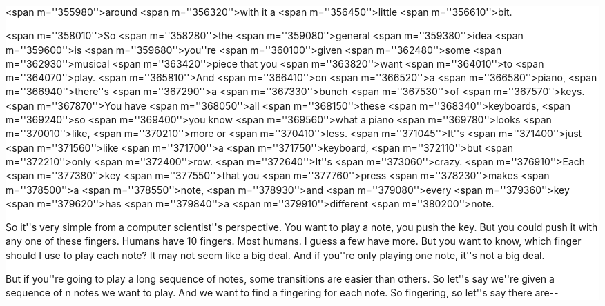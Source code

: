   <span m=''355980''>around</span> <span m=''356320''>with it a</span> <span m=''356450''>little</span>
  <span m=''356610''>bit.</span> </p><p><span m=''358010''>So</span> <span m=''358280''>the</span>
  <span m=''359080''>general</span> <span m=''359380''>idea</span> <span m=''359600''>is</span>
  <span m=''359680''>you''re</span> <span m=''360100''>given</span> <span m=''362480''>some</span>
  <span m=''362930''>musical</span> <span m=''363420''>piece that you</span> <span
  m=''363820''>want</span> <span m=''364010''>to</span> <span m=''364070''>play.</span>
  <span m=''365810''>And</span> <span m=''366410''>on</span> <span m=''366520''>a</span>
  <span m=''366580''>piano,</span> <span m=''366940''>there''s</span> <span m=''367290''>a</span>
  <span m=''367330''>bunch</span> <span m=''367530''>of</span> <span m=''367570''>keys.</span>
  <span m=''367870''>You have</span> <span m=''368050''>all</span> <span m=''368150''>these</span>
  <span m=''368340''>keyboards,</span> <span m=''369240''>so</span> <span m=''369400''>you
  know</span> <span m=''369560''>what a piano</span> <span m=''369780''>looks</span>
  <span m=''370010''>like,</span> <span m=''370210''>more or</span> <span m=''370410''>less.</span>
  <span m=''371045''>It''s</span> <span m=''371400''>just</span> <span m=''371560''>like</span>
  <span m=''371700''>a</span> <span m=''371750''>keyboard,</span> <span m=''372110''>but</span>
  <span m=''372210''>only</span> <span m=''372400''>row.</span> <span m=''372640''>It''s</span>
  <span m=''373060''>crazy.</span> <span m=''376910''>Each</span> <span m=''377380''>key</span>
  <span m=''377550''>that you</span> <span m=''377760''>press</span> <span m=''378230''>makes</span>
  <span m=''378500''>a</span> <span m=''378550''>note,</span> <span m=''378930''>and</span>
  <span m=''379080''>every</span> <span m=''379360''>key</span> <span m=''379620''>has</span>
  <span m=''379840''>a</span> <span m=''379910''>different</span> <span m=''380200''>note.</span>
  </p><p><span m=''380800''>So</span> <span m=''381050''>it''s</span> <span m=''381170''>very</span>
  <span m=''381510''>simple</span> <span m=''382280''>from</span> <span m=''382620''>a</span>
  <span m=''383280''>computer</span> <span m=''383530''>scientist''s</span> <span
  m=''383900''>perspective.</span> <span m=''384480''>You</span> <span m=''384620''>want</span>
  <span m=''384730''>to</span> <span m=''384780''>play a</span> <span m=''385020''>note,</span>
  <span m=''385150''>you</span> <span m=''385240''>push</span> <span m=''385430''>the</span>
  <span m=''385540''>key.</span> <span m=''386040''>But</span> <span m=''386770''>you</span>
  <span m=''386930''>could</span> <span m=''387080''>push</span> <span m=''387360''>it</span>
  <span m=''387540''>with</span> <span m=''388100''>any</span> <span m=''388340''>one</span>
  <span m=''388540''>of</span> <span m=''388620''>these</span> <span m=''388830''>fingers.</span>
  <span m=''389630''>Humans</span> <span m=''389940''>have</span> <span m=''390240''>10</span>
  <span m=''390450''>fingers.</span> <span m=''390840''>Most</span> <span m=''391070''>humans.</span>
  <span m=''391940''>I</span> <span m=''392100''>guess</span> <span m=''392320''>a</span>
  <span m=''392430''>few</span> <span m=''392610''>have</span> <span m=''392820''>more.</span>
  <span m=''393560''>But</span> <span m=''394620''>you</span> <span m=''394790''>want</span>
  <span m=''394990''>to</span> <span m=''395030''>know,</span> <span m=''395630''>which</span>
  <span m=''397170''>finger</span> <span m=''397510''>should</span> <span m=''397740''>I</span>
  <span m=''397800''>use</span> <span m=''398090''>to</span> <span m=''398170''>play</span>
  <span m=''398500''>each</span> <span m=''398780''>note?</span> <span m=''399340''>It</span>
  <span m=''399610''>may</span> <span m=''399730''>not</span> <span m=''399930''>seem</span>
  <span m=''400050''>like</span> <span m=''400220''>a</span> <span m=''400280''>big</span>
  <span m=''400440''>deal.</span> <span m=''400680''>And if</span> <span m=''400780''>you''re</span>
  <span m=''400890''>only</span> <span m=''401050''>playing</span> <span m=''401250''>one</span>
  <span m=''401430''>note,</span> <span m=''401540''>it''s</span> <span m=''401840''>not</span>
  <span m=''402010''>a</span> <span m=''402040''>big</span> <span m=''402230''>deal.</span>
  </p><p><span m=''403140''>But</span> <span m=''403220''>if</span> <span m=''403360''>you''re</span>
  <span m=''403480''>going</span> <span m=''403640''>to</span> <span m=''403700''>play</span>
  <span m=''403870''>a</span> <span m=''403950''>long</span> <span m=''404260''>sequence</span>
  <span m=''404600''>of</span> <span m=''404690''>notes,</span> <span m=''406250''>some</span>
  <span m=''406530''>transitions</span> <span m=''407070''>are</span> <span m=''407170''>easier</span>
  <span m=''407470''>than</span> <span m=''407630''>others.</span> <span m=''408760''>So</span>
  <span m=''408930''>let''s</span> <span m=''409140''>say</span> <span m=''409280''>we''re</span>
  <span m=''409470''>given</span> <span m=''410335''>a</span> <span m=''410710''>sequence</span>
  <span m=''413498''>of</span> <span m=''413990''>n</span> <span m=''414560''>notes</span>
  <span m=''415620''>we</span> <span m=''415940''>want</span> <span m=''416150''>to</span>
  <span m=''416510''>play.</span> <span m=''418470''>And</span> <span m=''418920''>we</span>
  <span m=''419030''>want</span> <span m=''419220''>to</span> <span m=''419280''>find</span>
  <span m=''421926''>a</span> <span m=''422400''>fingering</span> <span m=''426150''>for</span>
  <span m=''426500''>each</span> <span m=''426800''>note.</span> <span m=''432100''>So</span>
  <span m=''432830''>fingering,</span> <span m=''433720''>so</span> <span m=''433910''>let''s</span>
  <span m=''434080''>say</span> <span m=''434250''>there</span> <span m=''434550''>are--</span>